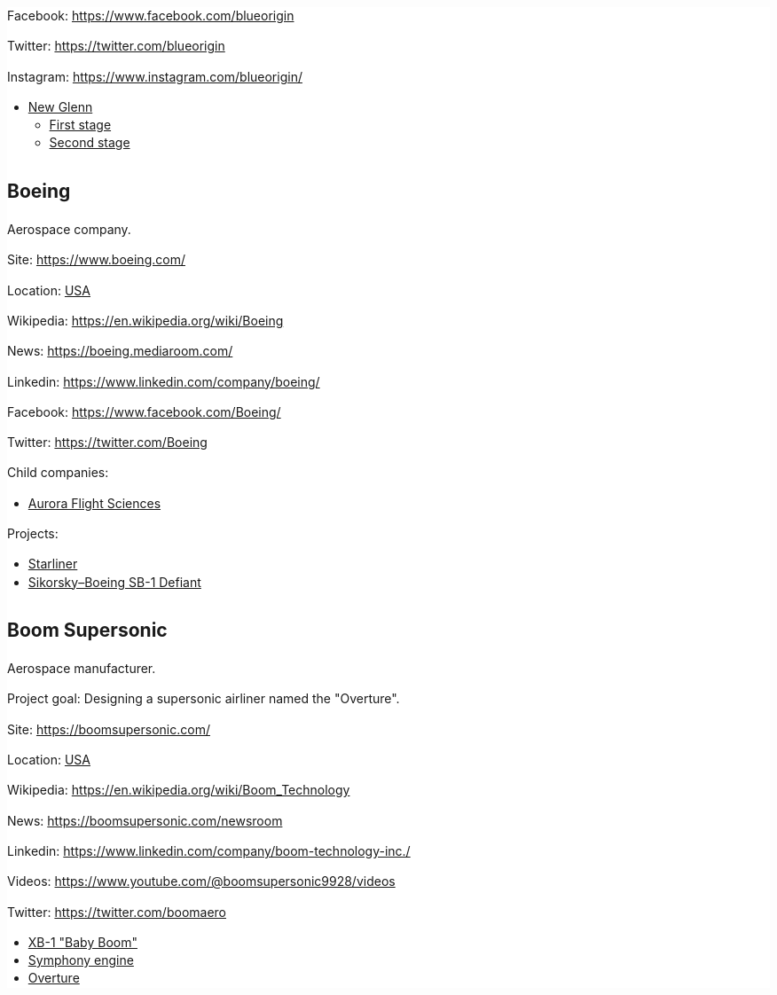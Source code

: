 Facebook: <https://www.facebook.com/blueorigin>

Twitter: <https://twitter.com/blueorigin>

Instagram: <https://www.instagram.com/blueorigin/>

- [New Glenn](Space.md#new-glenn)
  - [First stage](Space.md#new-glenns-first-stage)
  - [Second stage](Space.md#new-glenns-second-stage)



## Boeing

Aerospace company.

Site: <https://www.boeing.com/>

Location: [USA](ProjectByCountry.md#usa)

Wikipedia: <https://en.wikipedia.org/wiki/Boeing>

News: <https://boeing.mediaroom.com/>

Linkedin: <https://www.linkedin.com/company/boeing/>

Facebook: <https://www.facebook.com/Boeing/>

Twitter: <https://twitter.com/Boeing>

Child companies:

- [Aurora Flight Sciences](#aurora-flight-sciences)

Projects:

- [Starliner](Space.md#starliner)
- [Sikorsky–Boeing SB-1 Defiant](CompoundHelicopter.md#sikorskyboeing-sb-1-defiant)



## Boom Supersonic

Aerospace manufacturer.

Project goal: Designing a supersonic airliner named the "Overture".

Site: <https://boomsupersonic.com/>

Location: [USA](ProjectByCountry.md#usa)

Wikipedia: <https://en.wikipedia.org/wiki/Boom_Technology>

News: <https://boomsupersonic.com/newsroom>

Linkedin: <https://www.linkedin.com/company/boom-technology-inc./>

Videos: <https://www.youtube.com/@boomsupersonic9928/videos>

Twitter: <https://twitter.com/boomaero>

- [XB-1 "Baby Boom"](Supersonic.md#xb-1-baby-boom)
- [Symphony engine](Propulsion.md#symphony-engine)
- [Overture](Supersonic.md#overture)

